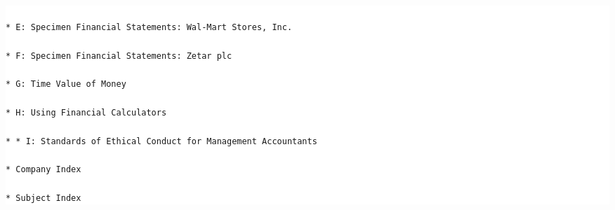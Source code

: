                                                                                                                                                                                                                                                                                                                                                                                                                                                                                                                                                                                                   * E: Specimen Financial Statements: Wal-Mart Stores, Inc.
                                                                                                                                                                                                                                                                                                                                                                                                                                                                                                                                                                                                  * F: Specimen Financial Statements: Zetar plc
                                                                                                                                                                                                                                                                                                                                                                                                                                                                                                                                                                                                  * G: Time Value of Money
                                                                                                                                                                                                                                                                                                                                                                                                                                                                                                                                                                                                  * H: Using Financial Calculators
                                                                                                                                                                                                                                                                                                                                                                                                                                                                                                                                                                                                  * * I: Standards of Ethical Conduct for Management Accountants
                                                                                                                                                                                                                                                                                                                                                                                                                                                                                                                                                                                                  * Company Index
                                                                                                                                                                                                                                                                                                                                                                                                                                                                                                                                                                                                  * Subject Index
                                                                                                                                                                                                                                                                                                                                                                                                                                                                                                                                                                                                  
                                                                                                                                                                                                                                                                                                                                                                                                                                                                                                                                                                                                  